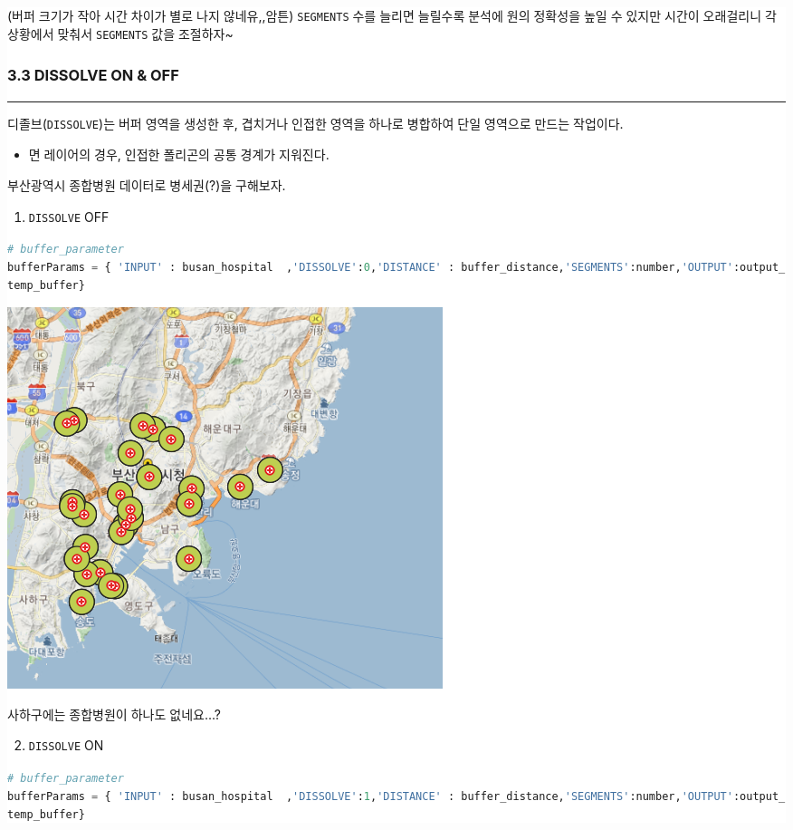 (버퍼 크기가 작아 시간 차이가 별로 나지 않네유,,암튼) `SEGMENTS` 수를 늘리면 늘릴수록 분석에 원의 정확성을 높일 수 있지만 시간이 오래걸리니 각 상황에서 맞춰서 `SEGMENTS` 값을 조절하자~

### 3.3 DISSOLVE ON & OFF
---

디졸브(`DISSOLVE`)는 버퍼 영역을 생성한 후, 겹치거나 인접한 영역을 하나로 병합하여 단일 영역으로 만드는 작업이다.
- 면 레이어의 경우, 인접한 폴리곤의 공통 경계가 지워진다.

부산광역시 종합병원 데이터로 병세권(?)을 구해보자. 

1) `DISSOLVE` OFF

~~~ py
# buffer_parameter
bufferParams = { 'INPUT' : busan_hospital  ,'DISSOLVE':0,'DISTANCE' : buffer_distance,'SEGMENTS':number,'OUTPUT':output_temp_buffer}
~~~

![post12](/assets/img/study/etc/QGIS/QGIS_buffer12.png)

사하구에는 종합병원이 하나도 없네요...?

2) `DISSOLVE` ON

~~~ py
# buffer_parameter
bufferParams = { 'INPUT' : busan_hospital  ,'DISSOLVE':1,'DISTANCE' : buffer_distance,'SEGMENTS':number,'OUTPUT':output_temp_buffer}
~~~
